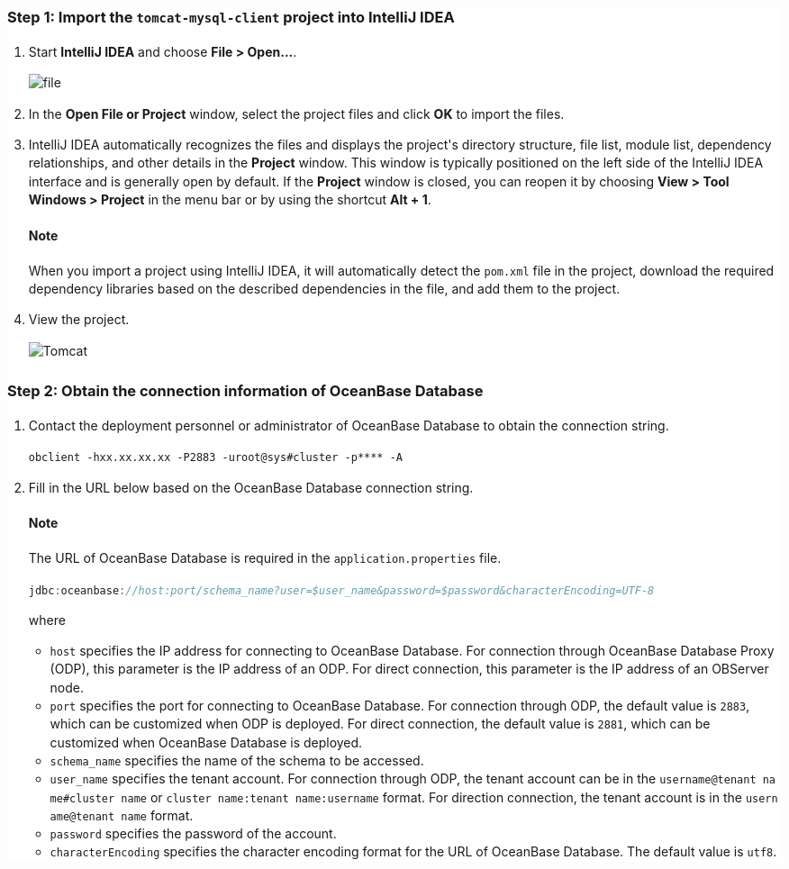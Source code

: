 ### Step 1: Import the `tomcat-mysql-client` project into IntelliJ IDEA

1. Start **IntelliJ IDEA** and choose **File > Open...**.

   ![file](https://obbusiness-private.oss-cn-shanghai.aliyuncs.com/doc/img/observer-enterprise/V4.2.0/3.develop/demo/java/mybatis/file.jpg)

2. In the **Open File or Project** window, select the project files and click **OK** to import the files.

3. IntelliJ IDEA automatically recognizes the files and displays the project's directory structure, file list, module list, dependency relationships, and other details in the **Project** window. This window is typically positioned on the left side of the IntelliJ IDEA interface and is generally open by default. If the **Project** window is closed, you can reopen it by choosing **View > Tool Windows > Project** in the menu bar or by using the shortcut **Alt + 1**.

    <main id="notice" type='explain'>
    <h4>Note</h4>
    <p>When you import a project using IntelliJ IDEA, it will automatically detect the <code>pom.xml</code> file in the project, download the required dependency libraries based on the described dependencies in the file, and add them to the project.</p>
    </main>

4. View the project.

   ![Tomcat](https://obbusiness-private.oss-cn-shanghai.aliyuncs.com/doc/img/observer-enterprise/V4.2.0/3.develop/connection-pool/tomcat-oceanbase-client/tomcatpoolmysql.jpg)

### Step 2: Obtain the connection information of OceanBase Database

1. Contact the deployment personnel or administrator of OceanBase Database to obtain the connection string.

   ```shell
   obclient -hxx.xx.xx.xx -P2883 -uroot@sys#cluster -p**** -A
   ```

2. Fill in the URL below based on the OceanBase Database connection string.

    <main id="notice" type='explain'>
    <h4>Note</h4>
    <p>The URL of OceanBase Database is required in the <code>application.properties</code> file. </p>
    </main>

   ```java
   jdbc:oceanbase://host:port/schema_name?user=$user_name&password=$password&characterEncoding=UTF-8
   ```

   where

   * `host` specifies the IP address for connecting to OceanBase Database. For connection through OceanBase Database Proxy (ODP), this parameter is the IP address of an ODP. For direct connection, this parameter is the IP address of an OBServer node.
   * `port` specifies the port for connecting to OceanBase Database. For connection through ODP, the default value is `2883`, which can be customized when ODP is deployed. For direct connection, the default value is `2881`, which can be customized when OceanBase Database is deployed.
   * `schema_name` specifies the name of the schema to be accessed.
   * `user_name` specifies the tenant account. For connection through ODP, the tenant account can be in the `username@tenant name#cluster name` or `cluster name:tenant name:username` format. For direction connection, the tenant account is in the `username@tenant name` format.
   * `password` specifies the password of the account.
   * `characterEncoding` specifies the character encoding format for the URL of OceanBase Database. The default value is `utf8`.
